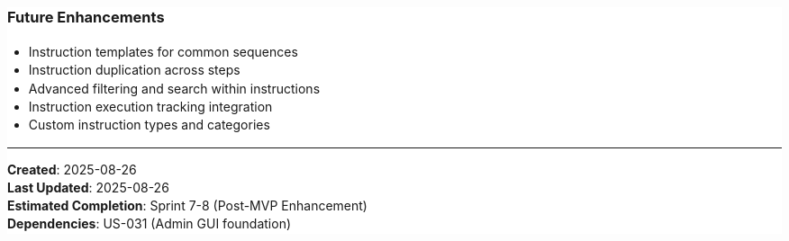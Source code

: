 ### Future Enhancements
- Instruction templates for common sequences
- Instruction duplication across steps
- Advanced filtering and search within instructions
- Instruction execution tracking integration
- Custom instruction types and categories

---

**Created**: 2025-08-26  
**Last Updated**: 2025-08-26  
**Estimated Completion**: Sprint 7-8 (Post-MVP Enhancement)  
**Dependencies**: US-031 (Admin GUI foundation)